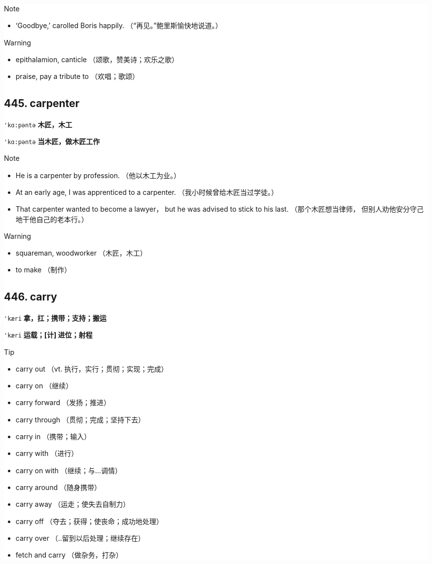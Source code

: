 > [!NOTE]
>
> - ‘Goodbye,’ carolled Boris happily. （“再见。”鲍里斯愉快地说道。）
>

> [!WARNING]
>
> - epithalamion, canticle （颂歌，赞美诗；欢乐之歌）
>
> - praise, pay a tribute to （欢唱；歌颂）
>

## 445. carpenter

`'kɑ:pəntə`  **木匠，木工**

`'kɑ:pəntə`  **当木匠，做木匠工作**

> [!NOTE]
>
> - He is a carpenter by profession. （他以木工为业。）
>
> - At an early age, I was apprenticed to a carpenter. （我小时候曾给木匠当过学徒。）
>
> - That carpenter wanted to become a lawyer， but he was advised to stick to his last. （那个木匠想当律师， 但别人劝他安分守己地干他自己的老本行。）
>

> [!WARNING]
>
> - squareman, woodworker （木匠，木工）
>
> - to make （制作）
>

## 446. carry

`'kæri`  **拿，扛；携带；支持；搬运**

`'kæri`  **运载；[计] 进位；射程**

> [!TIP]
>
> - carry out （vt. 执行，实行；贯彻；实现；完成）
>
> - carry on （继续）
>
> - carry forward （发扬；推进）
>
> - carry through （贯彻；完成；坚持下去）
>
> - carry in （携带；输入）
>
> - carry with （进行）
>
> - carry on with （继续；与…调情）
>
> - carry around （随身携带）
>
> - carry away （运走；使失去自制力）
>
> - carry off （夺去；获得；使丧命；成功地处理）
>
> - carry over （..留到以后处理；继续存在）
>
> - fetch and carry （做杂务，打杂）